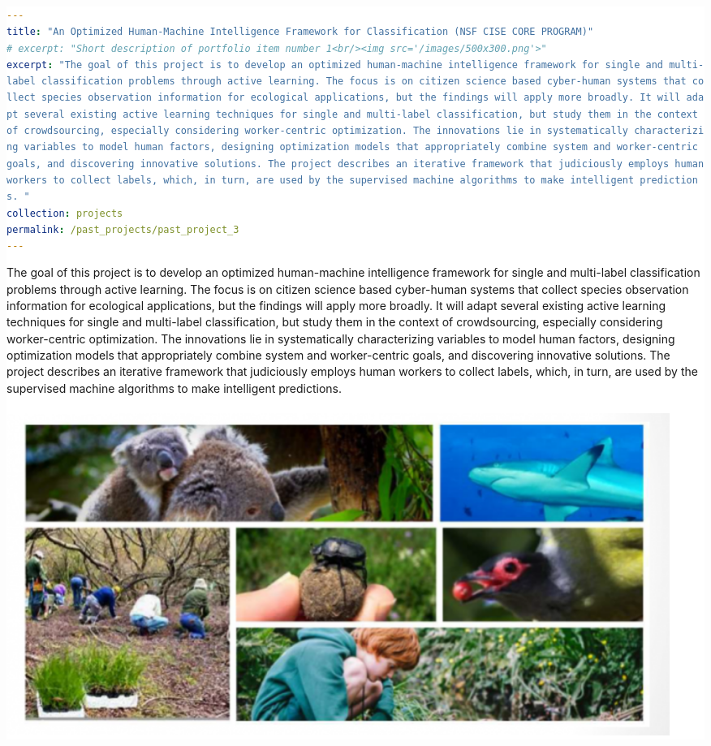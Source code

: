 ```yaml
---
title: "An Optimized Human-Machine Intelligence Framework for Classification (NSF CISE CORE PROGRAM)"
# excerpt: "Short description of portfolio item number 1<br/><img src='/images/500x300.png'>"
excerpt: "The goal of this project is to develop an optimized human-machine intelligence framework for single and multi-label classification problems through active learning. The focus is on citizen science based cyber-human systems that collect species observation information for ecological applications, but the findings will apply more broadly. It will adapt several existing active learning techniques for single and multi-label classification, but study them in the context of crowdsourcing, especially considering worker-centric optimization. The innovations lie in systematically characterizing variables to model human factors, designing optimization models that appropriately combine system and worker-centric goals, and discovering innovative solutions. The project describes an iterative framework that judiciously employs human workers to collect labels, which, in turn, are used by the supervised machine algorithms to make intelligent predictions. "
collection: projects
permalink: /past_projects/past_project_3
---
```


The goal of this project is to develop an optimized human-machine intelligence framework for single and multi-label classification problems through active learning. The focus is on citizen science based cyber-human systems that collect species observation information for ecological applications, but the findings will apply more broadly. It will adapt several existing active learning techniques for single and multi-label classification, but study them in the context of crowdsourcing, especially considering worker-centric optimization. The innovations lie in systematically characterizing variables to model human factors, designing optimization models that appropriately combine system and worker-centric goals, and discovering innovative solutions. The project describes an iterative framework that judiciously employs human workers to collect labels, which, in turn, are used by the supervised machine algorithms to make intelligent predictions. <br><br><img src='../images/past_project_3.png' style='width: 95%; height: auto;'>

